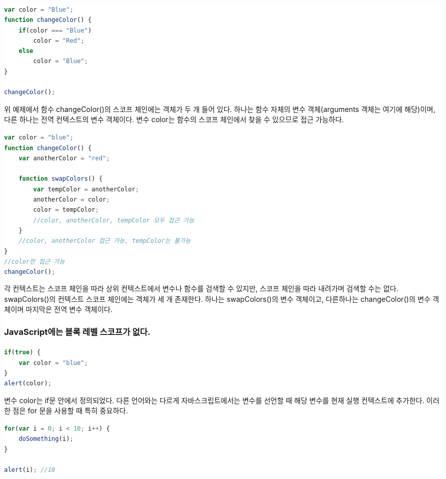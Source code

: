 ```javascript
var color = "Blue";
function changeColor() {
    if(color === "Blue")
        color = "Red";
    else
        color = "Blue";
}

changeColor();
```

위 예제에서 함수 changeColor()의 스코프 체인에는 객체가 두 개 들어 있다. 하나는 함수 자체의 변수 객체(arguments 객체는 여기에 해당)이며, 다른 하나는 전역 컨텍스트의 변수 객체이다. 변수 color는 함수의 스코프 체인에서 찾을 수 있으므로 접근 가능하다.

```javascript
var color = "blue";
function changeColor() {
    var anotherColor = "red";

    function swapColors() {
        var tempColor = anotherColor;
        anotherColor = color;
        color = tempColor;
        //color, anotherColor, tempColor 모두 접근 가능
    }
    //color, anotherColor 접근 가능, tempColor는 불가능
}
//color만 접근 가능
changeColor();
```

각 컨텍스트는 스코프 체인을 따라 상위 컨텍스트에서 변수나 함수를 검색할 수 있지만, 스코프 체인을 따라 내려가며 검색할 수는 없다. swapColors()의 컨텍스트 스코프 체인에는 객체가 세 개 존재한다. 하나는 swapColors()의 변수 객체이고, 다른하나는 changeColor()의 변수 객체이며 마지막은 전역 변수 객체이다.


### JavaScript에는 블록 레벨 스코프가 없다.

```javascript
if(true) {
    var color = "blue";
}
alert(color);
```

변수 color는 if문 안에서 정의되었다. 다른 언어와는 다르게 자바스크립트에서는 변수를 선언할 때 해당 변수를 현재 실행 컨텍스트에 추가한다. 이러한 점은 for 문을 사용할 때 특히 중요하다.

```javascript
for(var i = 0; i < 10; i++) {
    doSomething(i);
}

alert(i); //10
```
